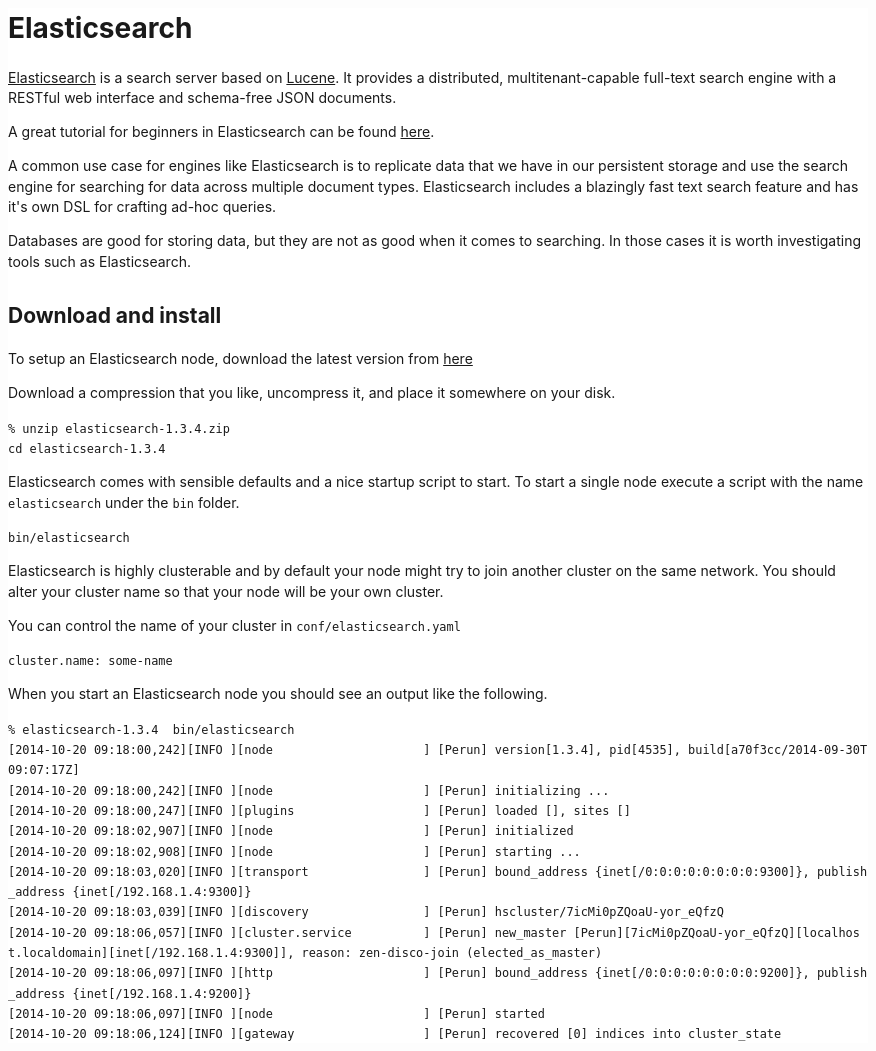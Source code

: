 # Elasticsearch
[Elasticsearch](http://www.elasticsearch.org/) is a search server based on
[Lucene](http://lucene.apache.org/). It provides a distributed,
multitenant-capable full-text search engine with a RESTful web interface and
schema-free JSON documents.

A great tutorial for beginners in Elasticsearch can be found [here](http://okfnlabs.org/blog/2013/07/01/elasticsearch-query-tutorial.html).

A common use case for engines like Elasticsearch is to replicate data that we
have in our persistent storage and use the search engine for searching for data
across multiple document types. Elasticsearch includes a blazingly fast text
search feature and has it's own DSL for crafting ad-hoc queries.

Databases are good for storing data, but they are not as good when it comes to
searching. In those cases it is worth investigating tools such as
Elasticsearch.


## Download and install
To setup an Elasticsearch node, download the latest version from
[here](http://www.elasticsearch.org/overview/elkdownloads/)

Download a compression that you like, uncompress it, and place it somewhere on
your disk.

    % unzip elasticsearch-1.3.4.zip
    cd elasticsearch-1.3.4

Elasticsearch comes with sensible defaults and a nice startup script to start.
To start a single node execute a script with the name `elasticsearch` under the
`bin` folder.

    bin/elasticsearch

Elasticsearch is highly clusterable and by default your node might try to join
another cluster on the same network. You should alter your cluster name so that
your node will be your own cluster.

You can control the name of your cluster in `conf/elasticsearch.yaml`

    cluster.name: some-name

When you start an Elasticsearch node you should see an output like the
following.

    % elasticsearch-1.3.4  bin/elasticsearch
    [2014-10-20 09:18:00,242][INFO ][node                     ] [Perun] version[1.3.4], pid[4535], build[a70f3cc/2014-09-30T09:07:17Z]
    [2014-10-20 09:18:00,242][INFO ][node                     ] [Perun] initializing ...
    [2014-10-20 09:18:00,247][INFO ][plugins                  ] [Perun] loaded [], sites []
    [2014-10-20 09:18:02,907][INFO ][node                     ] [Perun] initialized
    [2014-10-20 09:18:02,908][INFO ][node                     ] [Perun] starting ...
    [2014-10-20 09:18:03,020][INFO ][transport                ] [Perun] bound_address {inet[/0:0:0:0:0:0:0:0:9300]}, publish_address {inet[/192.168.1.4:9300]}
    [2014-10-20 09:18:03,039][INFO ][discovery                ] [Perun] hscluster/7icMi0pZQoaU-yor_eQfzQ
    [2014-10-20 09:18:06,057][INFO ][cluster.service          ] [Perun] new_master [Perun][7icMi0pZQoaU-yor_eQfzQ][localhost.localdomain][inet[/192.168.1.4:9300]], reason: zen-disco-join (elected_as_master)
    [2014-10-20 09:18:06,097][INFO ][http                     ] [Perun] bound_address {inet[/0:0:0:0:0:0:0:0:9200]}, publish_address {inet[/192.168.1.4:9200]}
    [2014-10-20 09:18:06,097][INFO ][node                     ] [Perun] started
    [2014-10-20 09:18:06,124][INFO ][gateway                  ] [Perun] recovered [0] indices into cluster_state
